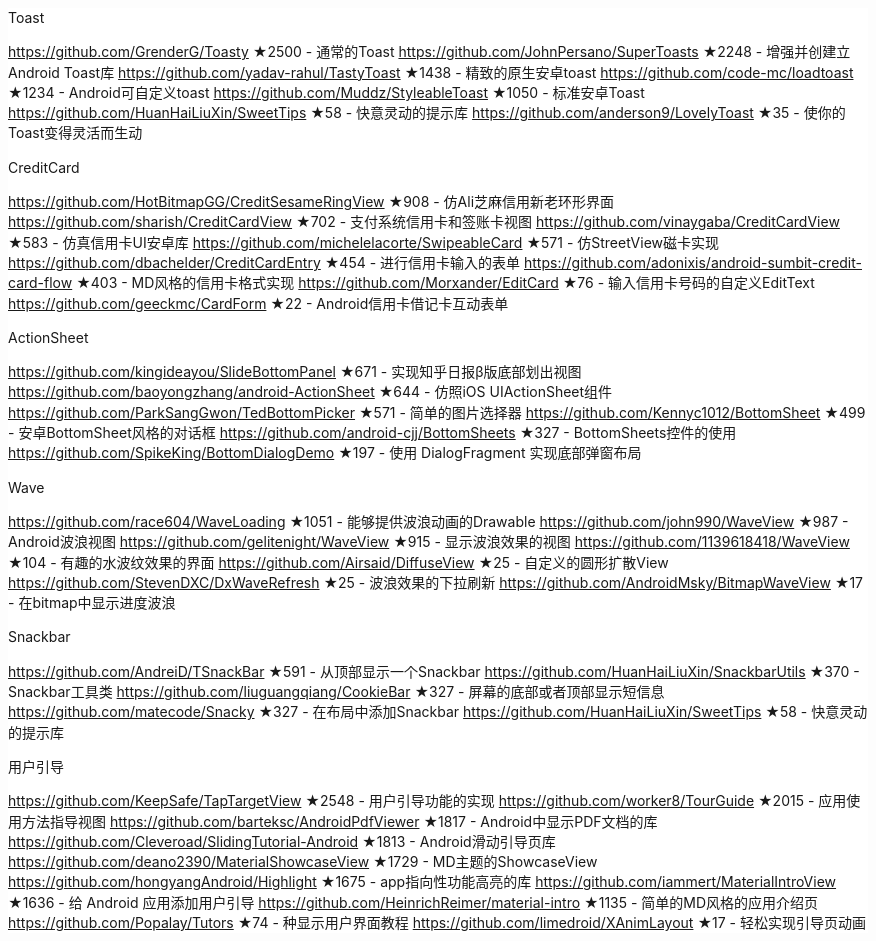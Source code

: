 Toast

https://github.com/GrenderG/Toasty ★2500 - 通常的Toast
https://github.com/JohnPersano/SuperToasts ★2248 - 增强并创建立Android Toast库
https://github.com/yadav-rahul/TastyToast ★1438 - 精致的原生安卓toast
https://github.com/code-mc/loadtoast ★1234 - Android可自定义toast
https://github.com/Muddz/StyleableToast ★1050 - 标准安卓Toast
https://github.com/HuanHaiLiuXin/SweetTips ★58 - 快意灵动的提示库
https://github.com/anderson9/LovelyToast ★35 - 使你的Toast变得灵活而生动

CreditCard

https://github.com/HotBitmapGG/CreditSesameRingView ★908 - 仿Ali芝麻信用新老环形界面
https://github.com/sharish/CreditCardView ★702 - 支付系统信用卡和签账卡视图
https://github.com/vinaygaba/CreditCardView ★583 - 仿真信用卡UI安卓库
https://github.com/michelelacorte/SwipeableCard ★571 - 仿StreetView磁卡实现
https://github.com/dbachelder/CreditCardEntry ★454 - 进行信用卡输入的表单
https://github.com/adonixis/android-sumbit-credit-card-flow ★403 - MD风格的信用卡格式实现
https://github.com/Morxander/EditCard ★76 - 输入信用卡号码的自定义EditText
https://github.com/geeckmc/CardForm ★22 - Android信用卡借记卡互动表单

ActionSheet

https://github.com/kingideayou/SlideBottomPanel ★671 - 实现知乎日报β版底部划出视图
https://github.com/baoyongzhang/android-ActionSheet ★644 - 仿照iOS UIActionSheet组件
https://github.com/ParkSangGwon/TedBottomPicker ★571 - 简单的图片选择器
https://github.com/Kennyc1012/BottomSheet ★499 - 安卓BottomSheet风格的对话框
https://github.com/android-cjj/BottomSheets ★327 - BottomSheets控件的使用
https://github.com/SpikeKing/BottomDialogDemo ★197 - 使用 DialogFragment 实现底部弹窗布局

Wave

https://github.com/race604/WaveLoading ★1051 - 能够提供波浪动画的Drawable
https://github.com/john990/WaveView ★987 - Android波浪视图
https://github.com/gelitenight/WaveView ★915 - 显示波浪效果的视图
https://github.com/1139618418/WaveView ★104 - 有趣的水波纹效果的界面
https://github.com/Airsaid/DiffuseView ★25 - 自定义的圆形扩散View
https://github.com/StevenDXC/DxWaveRefresh ★25 - 波浪效果的下拉刷新
https://github.com/AndroidMsky/BitmapWaveView ★17 - 在bitmap中显示进度波浪

Snackbar

https://github.com/AndreiD/TSnackBar ★591 - 从顶部显示一个Snackbar
https://github.com/HuanHaiLiuXin/SnackbarUtils ★370 - Snackbar工具类
https://github.com/liuguangqiang/CookieBar ★327 - 屏幕的底部或者顶部显示短信息
https://github.com/matecode/Snacky ★327 - 在布局中添加Snackbar
https://github.com/HuanHaiLiuXin/SweetTips ★58 - 快意灵动的提示库

用户引导

https://github.com/KeepSafe/TapTargetView ★2548 - 用户引导功能的实现
https://github.com/worker8/TourGuide ★2015 - 应用使用方法指导视图
https://github.com/barteksc/AndroidPdfViewer ★1817 - Android中显示PDF文档的库
https://github.com/Cleveroad/SlidingTutorial-Android ★1813 - Android滑动引导页库
https://github.com/deano2390/MaterialShowcaseView ★1729 - MD主题的ShowcaseView
https://github.com/hongyangAndroid/Highlight ★1675 - app指向性功能高亮的库
https://github.com/iammert/MaterialIntroView ★1636 - 给 Android 应用添加用户引导
https://github.com/HeinrichReimer/material-intro ★1135 - 简单的MD风格的应用介绍页
https://github.com/Popalay/Tutors ★74 - 种显示用户界面教程
https://github.com/limedroid/XAnimLayout ★17 - 轻松实现引导页动画
